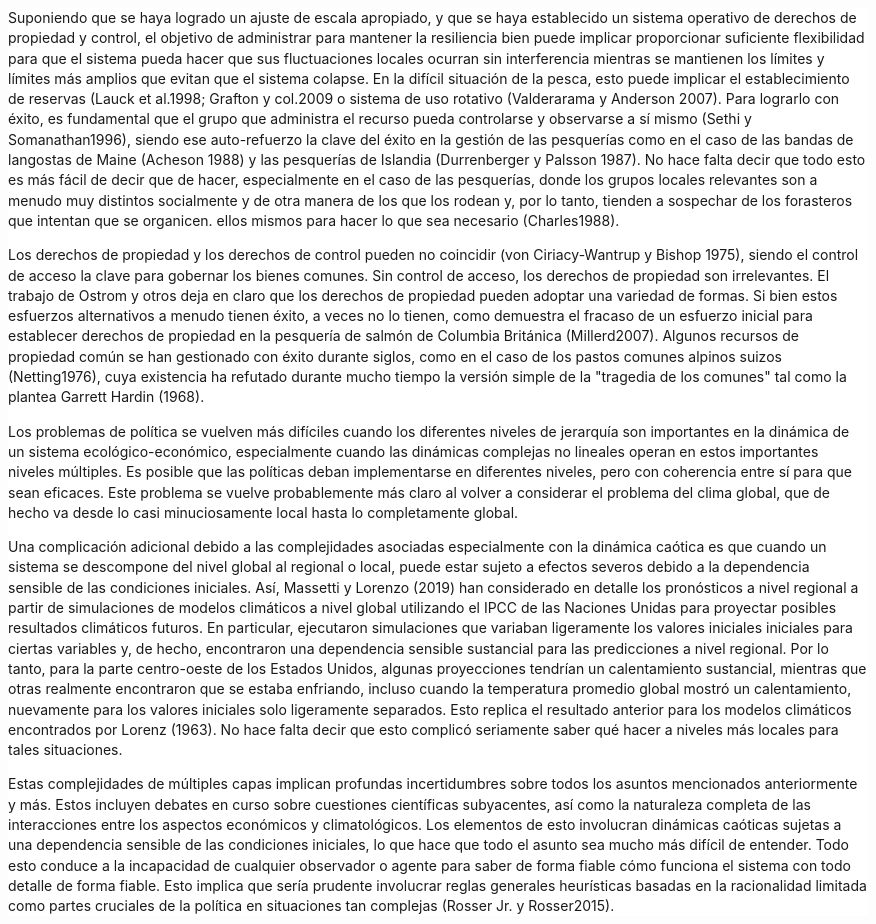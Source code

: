 Suponiendo que se haya logrado un ajuste de escala apropiado, y que se haya establecido un sistema operativo de derechos de propiedad y control, el objetivo de administrar para mantener la resiliencia bien puede implicar proporcionar suficiente flexibilidad para que el sistema pueda hacer que sus fluctuaciones locales ocurran sin interferencia mientras se mantienen los límites y límites más amplios que evitan que el sistema colapse. En la difícil situación de la pesca, esto puede implicar el establecimiento de reservas (Lauck et al.1998; Grafton y col.2009 o sistema de uso rotativo (Valderarama y Anderson 2007). Para lograrlo con éxito, es fundamental que el grupo que administra el recurso pueda controlarse y observarse a sí mismo (Sethi y Somanathan1996), siendo ese auto-refuerzo la clave del éxito en la gestión de las pesquerías como en el caso de las bandas de langostas de Maine (Acheson 1988) y las pesquerías de Islandia (Durrenberger y Palsson 1987). No hace falta decir que todo esto es más fácil de decir que de hacer, especialmente en el caso de las pesquerías, donde los grupos locales relevantes son a menudo muy distintos socialmente y de otra manera de los que los rodean y, por lo tanto, tienden a sospechar de los forasteros que intentan que se organicen. ellos mismos para hacer lo que sea necesario (Charles1988).

Los derechos de propiedad y los derechos de control pueden no coincidir (von Ciriacy-Wantrup y Bishop 1975), siendo el control de acceso la clave para gobernar los bienes comunes. Sin control de acceso, los derechos de propiedad son irrelevantes. El trabajo de Ostrom y otros deja en claro que los derechos de propiedad pueden adoptar una variedad de formas. Si bien estos esfuerzos alternativos a menudo tienen éxito, a veces no lo tienen, como demuestra el fracaso de un esfuerzo inicial para establecer derechos de propiedad en la pesquería de salmón de Columbia Británica (Millerd2007). Algunos recursos de propiedad común se han gestionado con éxito durante siglos, como en el caso de los pastos comunes alpinos suizos (Netting1976), cuya existencia ha refutado durante mucho tiempo la versión simple de la "tragedia de los comunes" tal como la plantea Garrett Hardin (1968).

Los problemas de política se vuelven más difíciles cuando los diferentes niveles de jerarquía son importantes en la dinámica de un sistema ecológico-económico, especialmente cuando las dinámicas complejas no lineales operan en estos importantes niveles múltiples. Es posible que las políticas deban implementarse en diferentes niveles, pero con coherencia entre sí para que sean eficaces. Este problema se vuelve probablemente más claro al volver a considerar el problema del clima global, que de hecho va desde lo casi minuciosamente local hasta lo completamente global.

Una complicación adicional debido a las complejidades asociadas especialmente con la dinámica caótica es que cuando un sistema se descompone del nivel global al regional o local, puede estar sujeto a efectos severos debido a la dependencia sensible de las condiciones iniciales. Así, Massetti y Lorenzo (2019) han considerado en detalle los pronósticos a nivel regional a partir de simulaciones de modelos climáticos a nivel global utilizando el IPCC de las Naciones Unidas para proyectar posibles resultados climáticos futuros. En particular, ejecutaron simulaciones que variaban ligeramente los valores iniciales iniciales para ciertas variables y, de hecho, encontraron una dependencia sensible sustancial para las predicciones a nivel regional. Por lo tanto, para la parte centro-oeste de los Estados Unidos, algunas proyecciones tendrían un calentamiento sustancial, mientras que otras realmente encontraron que se estaba enfriando, incluso cuando la temperatura promedio global mostró un calentamiento, nuevamente para los valores iniciales solo ligeramente separados. Esto replica el resultado anterior para los modelos climáticos encontrados por Lorenz (1963). No hace falta decir que esto complicó seriamente saber qué hacer a niveles más locales para tales situaciones.

Estas complejidades de múltiples capas implican profundas incertidumbres sobre todos los asuntos mencionados anteriormente y más. Estos incluyen debates en curso sobre cuestiones científicas subyacentes, así como la naturaleza completa de las interacciones entre los aspectos económicos y climatológicos. Los elementos de esto involucran dinámicas caóticas sujetas a una dependencia sensible de las condiciones iniciales, lo que hace que todo el asunto sea mucho más difícil de entender. Todo esto conduce a la incapacidad de cualquier observador o agente para saber de forma fiable cómo funciona el sistema con todo detalle de forma fiable. Esto implica que sería prudente involucrar reglas generales heurísticas basadas en la racionalidad limitada como partes cruciales de la política en situaciones tan complejas (Rosser Jr. y Rosser2015).
